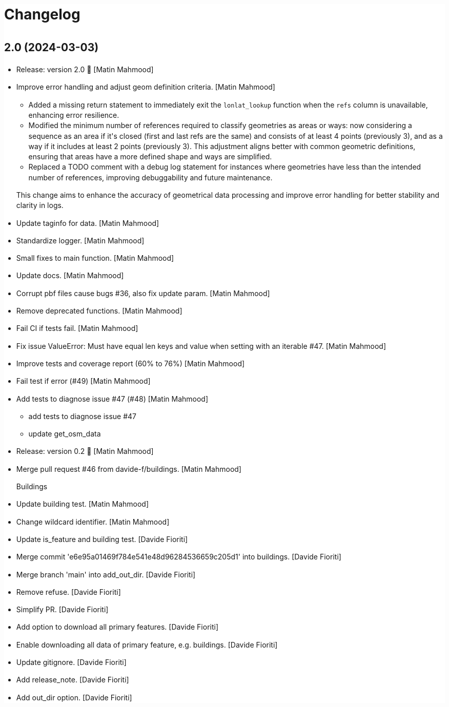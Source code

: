 Changelog
=========


2.0 (2024-03-03)
----------------
- Release: version 2.0 🚀 [Matin Mahmood]
- Improve error handling and adjust geom definition criteria. [Matin
  Mahmood]

  - Added a missing return statement to immediately exit the `lonlat_lookup` function when the `refs` column is unavailable, enhancing error resilience.
  - Modified the minimum number of references required to classify geometries as areas or ways: now considering a sequence as an area if it's closed (first and last refs are the same) and consists of at least 4 points (previously 3), and as a way if it includes at least 2 points (previously 3). This adjustment aligns better with common geometric definitions, ensuring that areas have a more defined shape and ways are simplified.
  - Replaced a TODO comment with a debug log statement for instances where geometries have less than the intended number of references, improving debuggability and future maintenance.

  This change aims to enhance the accuracy of geometrical data processing and improve error handling for better stability and clarity in logs.
- Update taginfo for data. [Matin Mahmood]
- Standardize logger. [Matin Mahmood]
- Small fixes to main function. [Matin Mahmood]
- Update docs. [Matin Mahmood]
- Corrupt pbf files cause bugs #36, also fix update param. [Matin
  Mahmood]
- Remove deprecated functions. [Matin Mahmood]
- Fail CI if tests fail. [Matin Mahmood]
- Fix issue ValueError: Must have equal len keys and value when setting
  with an iterable #47. [Matin Mahmood]
- Improve tests and coverage report (60% to 76%) [Matin Mahmood]
- Fail test if error (#49) [Matin Mahmood]
- Add tests to diagnose issue #47 (#48) [Matin Mahmood]

  * add tests to diagnose issue #47

  * update get_osm_data
- Release: version 0.2 🚀 [Matin Mahmood]
- Merge pull request #46 from davide-f/buildings. [Matin Mahmood]

  Buildings
- Update building test. [Matin Mahmood]
- Change wildcard identifier. [Matin Mahmood]
- Update is_feature and building test. [Davide Fioriti]
- Merge commit 'e6e95a01469f784e541e48d96284536659c205d1' into
  buildings. [Davide Fioriti]
- Merge branch 'main' into add_out_dir. [Davide Fioriti]
- Remove refuse. [Davide Fioriti]
- Simplify PR. [Davide Fioriti]
- Add option to download all primary features. [Davide Fioriti]
- Enable downloading all data of primary feature, e.g. buildings.
  [Davide Fioriti]
- Update gitignore. [Davide Fioriti]
- Add release_note. [Davide Fioriti]
- Add out_dir option. [Davide Fioriti]
